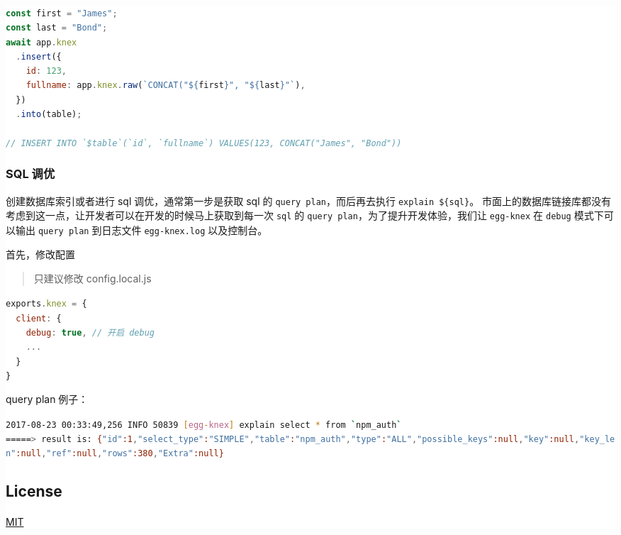 ```js
const first = "James";
const last = "Bond";
await app.knex
  .insert({
    id: 123,
    fullname: app.knex.raw(`CONCAT("${first}", "${last}"`),
  })
  .into(table);

// INSERT INTO `$table`(`id`, `fullname`) VALUES(123, CONCAT("James", "Bond"))
```

### SQL 调优

创建数据库索引或者进行 sql 调优，通常第一步是获取 sql 的 `query plan`，而后再去执行 `explain ${sql}`。
市面上的数据库链接库都没有考虑到这一点，让开发者可以在开发的时候马上获取到每一次 `sql` 的 `query plan`，为了提升开发体验，我们让 `egg-knex` 在 `debug` 模式下可以输出 `query plan` 到日志文件 `egg-knex.log` 以及控制台。

首先，修改配置

> 只建议修改 config.local.js

```js
exports.knex = {
  client: {
    debug: true, // 开启 debug
	...
  }
}
```

query plan 例子：

```bash
2017-08-23 00:33:49,256 INFO 50839 [egg-knex] explain select * from `npm_auth`
=====> result is: {"id":1,"select_type":"SIMPLE","table":"npm_auth","type":"ALL","possible_keys":null,"key":null,"key_len":null,"ref":null,"rows":380,"Extra":null}

```

## License

[MIT](LICENSE)


[npm-image]: https://img.shields.io/npm/v/egg-knex.svg?style=flat-square
[npm-url]: https://npmjs.org/package/egg-knex
[snyk-image]: https://snyk.io/test/npm/egg-knex/badge.svg?style=flat-square
[snyk-url]: https://snyk.io/test/npm/egg-knex
[download-image]: https://img.shields.io/npm/dm/egg-knex.svg?style=flat-square
[download-url]: https://npmjs.org/package/egg-knex